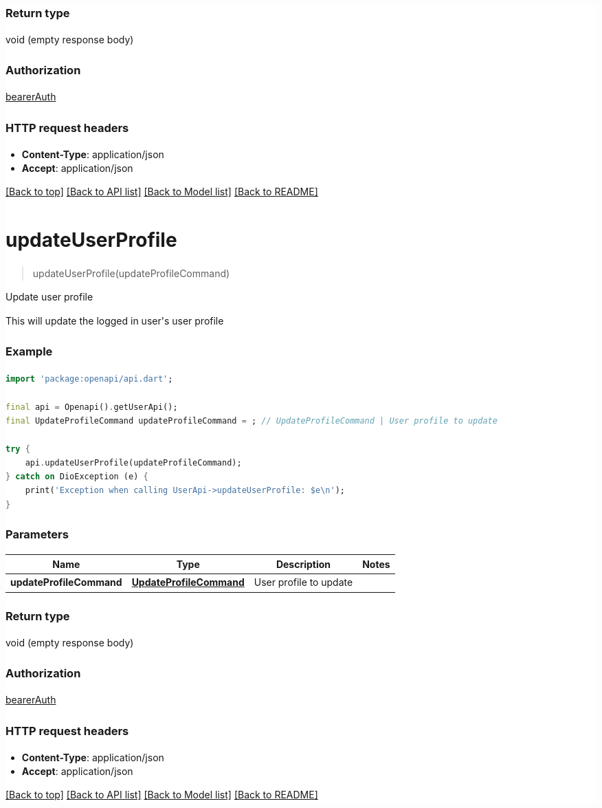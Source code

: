### Return type

void (empty response body)

### Authorization

[bearerAuth](../README.md#bearerAuth)

### HTTP request headers

 - **Content-Type**: application/json
 - **Accept**: application/json

[[Back to top]](#) [[Back to API list]](../README.md#documentation-for-api-endpoints) [[Back to Model list]](../README.md#documentation-for-models) [[Back to README]](../README.md)

# **updateUserProfile**
> updateUserProfile(updateProfileCommand)

Update user profile

This will update the logged in user's user profile

### Example
```dart
import 'package:openapi/api.dart';

final api = Openapi().getUserApi();
final UpdateProfileCommand updateProfileCommand = ; // UpdateProfileCommand | User profile to update

try {
    api.updateUserProfile(updateProfileCommand);
} catch on DioException (e) {
    print('Exception when calling UserApi->updateUserProfile: $e\n');
}
```

### Parameters

Name | Type | Description  | Notes
------------- | ------------- | ------------- | -------------
 **updateProfileCommand** | [**UpdateProfileCommand**](UpdateProfileCommand.md)| User profile to update | 

### Return type

void (empty response body)

### Authorization

[bearerAuth](../README.md#bearerAuth)

### HTTP request headers

 - **Content-Type**: application/json
 - **Accept**: application/json

[[Back to top]](#) [[Back to API list]](../README.md#documentation-for-api-endpoints) [[Back to Model list]](../README.md#documentation-for-models) [[Back to README]](../README.md)


